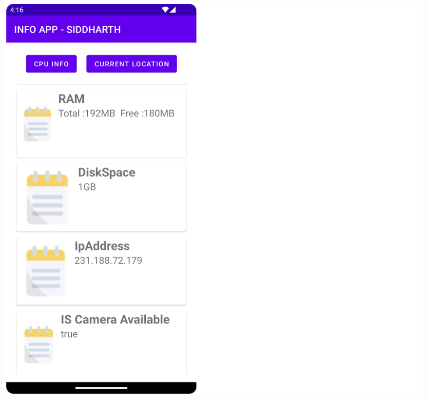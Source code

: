 <img height="800" width="400" src="https://github.com/siddharthsingh025/INFO_app/blob/main/Screenshot_20230423_161612.png">

